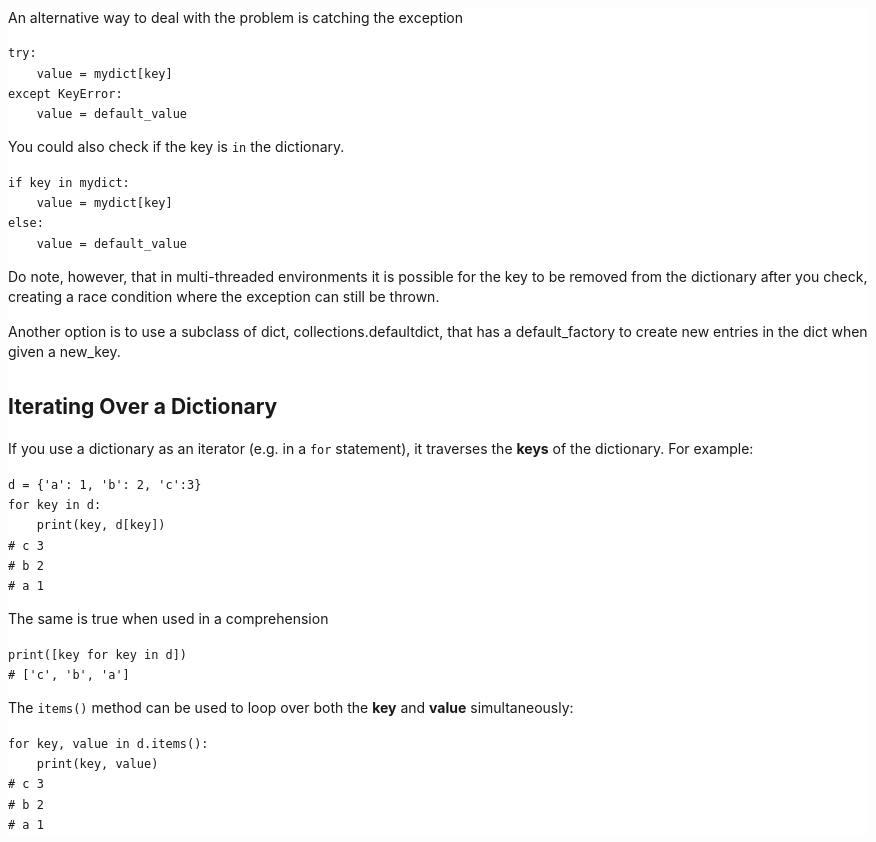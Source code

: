 An alternative way to deal with the problem is catching the exception

```
try:
    value = mydict[key]
except KeyError:
    value = default_value

```

You could also check if the key is `in` the dictionary.

```
if key in mydict:
    value = mydict[key]
else:
    value = default_value

```

Do note, however, that in multi-threaded environments it is possible for the key to be removed from the dictionary after you check, creating a race condition where the exception can still be thrown.

Another option is to use a subclass of dict, collections.defaultdict, that has a default_factory to create new entries in the dict when given a new_key.



## Iterating Over a  Dictionary


If you use a dictionary as an iterator (e.g. in a `for` statement), it traverses the **keys** of the dictionary. For example:

```
d = {'a': 1, 'b': 2, 'c':3}
for key in d:
    print(key, d[key])
# c 3
# b 2
# a 1

```

The same is true when used in a comprehension

```
print([key for key in d])
# ['c', 'b', 'a']

```

The `items()` method can be used to loop over both the **key** and **value** simultaneously:

```
for key, value in d.items():
    print(key, value)
# c 3
# b 2
# a 1

```
